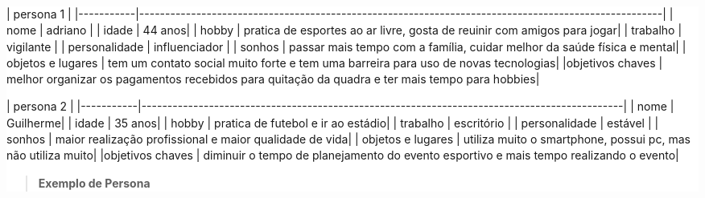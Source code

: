 | persona 1 |
|-----------|-----------------------------------------------------------------------------------------------------|
| nome | adriano |
| idade | 44 anos|
| hobby | pratica de esportes ao ar livre, gosta de reuinir com amigos para jogar|
| trabalho | vigilante |
| personalidade | influenciador |
| sonhos | passar mais tempo com a família, cuidar melhor da saúde física e mental|
| objetos e lugares | tem um contato social muito forte e tem uma barreira para uso de novas tecnologias|
|objetivos chaves | melhor organizar os pagamentos recebidos para quitação da quadra e ter mais tempo para hobbies|
	
	
| persona 2 |
|-----------|---------------------------------------------------------------------------------------------|
| nome | Guilherme|
| idade | 35 anos|
| hobby | pratica de futebol e ir ao estádio|
| trabalho | escritório |
| personalidade | estável |
| sonhos | maior realização profissional e maior qualidade de vida|
| objetos e lugares | utiliza muito o smartphone, possui pc, mas não utiliza muito|
|objetivos chaves | diminuir o tempo de planejamento do evento esportivo e mais tempo realizando o evento|
> 
> 
> **Exemplo de Persona**
> 
